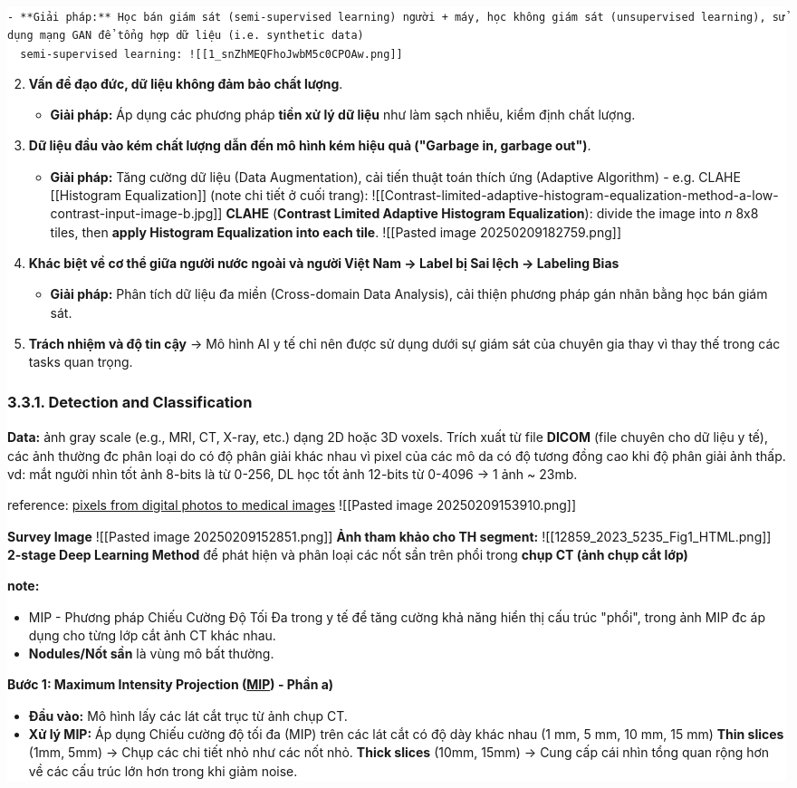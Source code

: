     - **Giải pháp:** Học bán giám sát (semi-supervised learning) người + máy, học không giám sát (unsupervised learning), sử dụng mạng GAN để tổng hợp dữ liệu (i.e. synthetic data)
      semi-supervised learning: ![[1_snZhMEQFhoJwbM5c0CPOAw.png]]
      
2. **Vấn đề đạo đức, dữ liệu không đảm bảo chất lượng**.
    
    - **Giải pháp:** Áp dụng các phương pháp **tiền xử lý dữ liệu** như làm sạch nhiễu, kiểm định chất lượng. 
      
3. **Dữ liệu đầu vào kém chất lượng dẫn đến mô hình kém hiệu quả ("Garbage in, garbage out")**.
    
    - **Giải pháp:** Tăng cường dữ liệu (Data Augmentation), cải tiến thuật toán thích ứng (Adaptive Algorithm) -  e.g. CLAHE  
	    [[Histogram Equalization]] (note chi tiết ở cuối trang): ![[Contrast-limited-adaptive-histogram-equalization-method-a-low-contrast-input-image-b.jpg]]
	    **CLAHE** (**Contrast Limited Adaptive Histogram Equalization**):  divide the image into *n* 8x8 tiles, then **apply Histogram Equalization into each tile**. ![[Pasted image 20250209182759.png]]
    
4. **Khác biệt về cơ thể giữa người nước ngoài và người Việt Nam → Label bị Sai lệch -> Labeling Bias**
    
    - **Giải pháp:** Phân tích dữ liệu đa miền (Cross-domain Data Analysis), cải thiện phương pháp gán nhãn bằng học bán giám sát.
	
5. **Trách nhiệm và độ tin cậy** → Mô hình AI y tế chỉ nên được sử dụng dưới sự giám sát của chuyên gia thay vì thay thế trong các tasks quan trọng.


### 3.3.1. Detection and Classification
**Data:** ảnh gray scale (e.g., MRI, CT, X-ray, etc.) dạng 2D hoặc 3D voxels. Trích xuất từ file **DICOM** (file chuyên cho dữ liệu y tế), các ảnh thường đc phân loại do có độ phân giải khác nhau vì pixel của các mô da có độ tương đồng cao khi độ phân giải ảnh thấp. 
	vd: mắt người nhìn tốt ảnh 8-bits là từ 0-256, DL học tốt ảnh 12-bits từ 0-4096 -> 1 ảnh ~ 23mb.

reference: [pixels from digital photos to medical images](https://www.marychin.org/pixvox.html)
![[Pasted image 20250209153910.png]]

**Survey Image**
![[Pasted image 20250209152851.png]]
**Ảnh tham khảo cho TH segment:** 
![[12859_2023_5235_Fig1_HTML.png]]
**2-stage Deep Learning Method** để phát hiện và phân loại các nốt sần trên phổi trong **chụp CT (ảnh chụp cắt lớp)**

**note:** 
+ MIP - Phương pháp Chiếu Cường Độ Tối Đa trong y tế để tăng cường khả năng hiển thị cấu trúc "phổi", trong ảnh MIP đc áp dụng cho từng lớp cắt ảnh CT khác nhau. 
+ **Nodules/Nốt sần** là vùng mô bất thường. 

**Bước 1: Maximum Intensity Projection ([MIP](https://3dqlab.stanford.edu/what-is-a-mip/)) - Phần a)**
+ **Đầu vào:** Mô hình lấy các lát cắt trục từ ảnh chụp CT.
+ **Xử lý MIP:** Áp dụng Chiếu cường độ tối đa (MIP) trên các lát cắt có độ dày khác nhau (1 mm, 5 mm, 10 mm, 15 mm)
	**Thin slices** (1mm, 5mm) → Chụp các chi tiết nhỏ như các nốt nhỏ.
	**Thick slices** (10mm, 15mm) → Cung cấp cái nhìn tổng quan rộng hơn về các cấu trúc lớn hơn trong khi giảm noise.
	